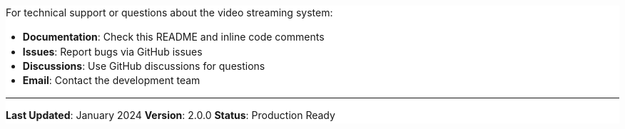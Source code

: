 For technical support or questions about the video streaming system:

- **Documentation**: Check this README and inline code comments
- **Issues**: Report bugs via GitHub issues
- **Discussions**: Use GitHub discussions for questions
- **Email**: Contact the development team

---

**Last Updated**: January 2024
**Version**: 2.0.0
**Status**: Production Ready 